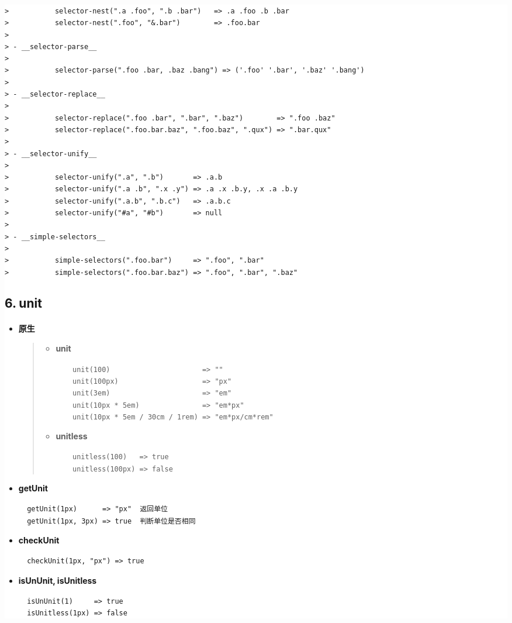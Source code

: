 	>			selector-nest(".a .foo", ".b .bar")   => .a .foo .b .bar
	>			selector-nest(".foo", "&.bar")        => .foo.bar
	>
	> - __selector-parse__
	>
	>			selector-parse(".foo .bar, .baz .bang") => ('.foo' '.bar', '.baz' '.bang')
	>
	> - __selector-replace__
	>
	>			selector-replace(".foo .bar", ".bar", ".baz")        => ".foo .baz"
	>			selector-replace(".foo.bar.baz", ".foo.baz", ".qux") => ".bar.qux"
	>
	> - __selector-unify__
	>
	>			selector-unify(".a", ".b")       => .a.b
	>			selector-unify(".a .b", ".x .y") => .a .x .b.y, .x .a .b.y
	>			selector-unify(".a.b", ".b.c")   => .a.b.c
	>			selector-unify("#a", "#b")       => null
	>
	> - __simple-selectors__
	>
	>			simple-selectors(".foo.bar")     => ".foo", ".bar"
	>			simple-selectors(".foo.bar.baz") => ".foo", ".bar", ".baz"

## 6. unit

- __原生__

	> - __unit__
	>
	>			unit(100)                      => ""
	>			unit(100px)                    => "px"
	>			unit(3em)                      => "em"
	>			unit(10px * 5em)               => "em*px"
	>			unit(10px * 5em / 30cm / 1rem) => "em*px/cm*rem"
	>
	> - __unitless__
	>
	>			unitless(100)   => true
	>			unitless(100px) => false

- __getUnit__

		getUnit(1px)      => "px"  返回单位
		getUnit(1px, 3px) => true  判断单位是否相同

- __checkUnit__

		checkUnit(1px, "px") => true

- __isUnUnit, isUnitless__

		isUnUnit(1)     => true
		isUnitless(1px) => false
